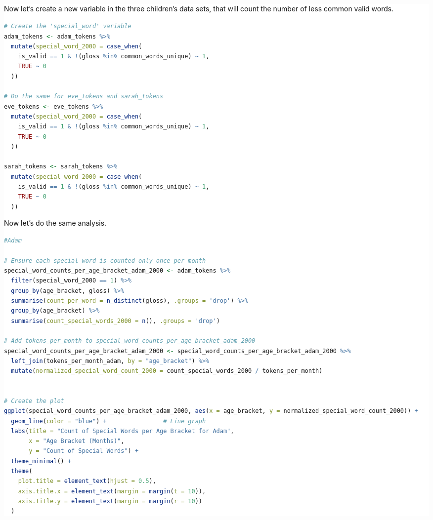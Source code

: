 
Now let’s create a new variable in the three children’s data sets, that
will count the number of less common valid words.

``` r
# Create the 'special_word' variable
adam_tokens <- adam_tokens %>%
  mutate(special_word_2000 = case_when(
    is_valid == 1 & !(gloss %in% common_words_unique) ~ 1,
    TRUE ~ 0
  ))

# Do the same for eve_tokens and sarah_tokens
eve_tokens <- eve_tokens %>%
  mutate(special_word_2000 = case_when(
    is_valid == 1 & !(gloss %in% common_words_unique) ~ 1,
    TRUE ~ 0
  ))

sarah_tokens <- sarah_tokens %>%
  mutate(special_word_2000 = case_when(
    is_valid == 1 & !(gloss %in% common_words_unique) ~ 1,
    TRUE ~ 0
  ))
```

Now let’s do the same analysis.

``` r
#Adam 

# Ensure each special word is counted only once per month
special_word_counts_per_age_bracket_adam_2000 <- adam_tokens %>%
  filter(special_word_2000 == 1) %>%
  group_by(age_bracket, gloss) %>%
  summarise(count_per_word = n_distinct(gloss), .groups = 'drop') %>%
  group_by(age_bracket) %>%
  summarise(count_special_words_2000 = n(), .groups = 'drop')

# Add tokens_per_month to special_word_counts_per_age_bracket_adam_2000
special_word_counts_per_age_bracket_adam_2000 <- special_word_counts_per_age_bracket_adam_2000 %>%
  left_join(tokens_per_month_adam, by = "age_bracket") %>%
  mutate(normalized_special_word_count_2000 = count_special_words_2000 / tokens_per_month)


# Create the plot
ggplot(special_word_counts_per_age_bracket_adam_2000, aes(x = age_bracket, y = normalized_special_word_count_2000)) +
  geom_line(color = "blue") +                # Line graph
  labs(title = "Count of Special Words per Age Bracket for Adam",
       x = "Age Bracket (Months)",
       y = "Count of Special Words") +
  theme_minimal() +
  theme(
    plot.title = element_text(hjust = 0.5),
    axis.title.x = element_text(margin = margin(t = 10)),
    axis.title.y = element_text(margin = margin(r = 10))
  )
```
